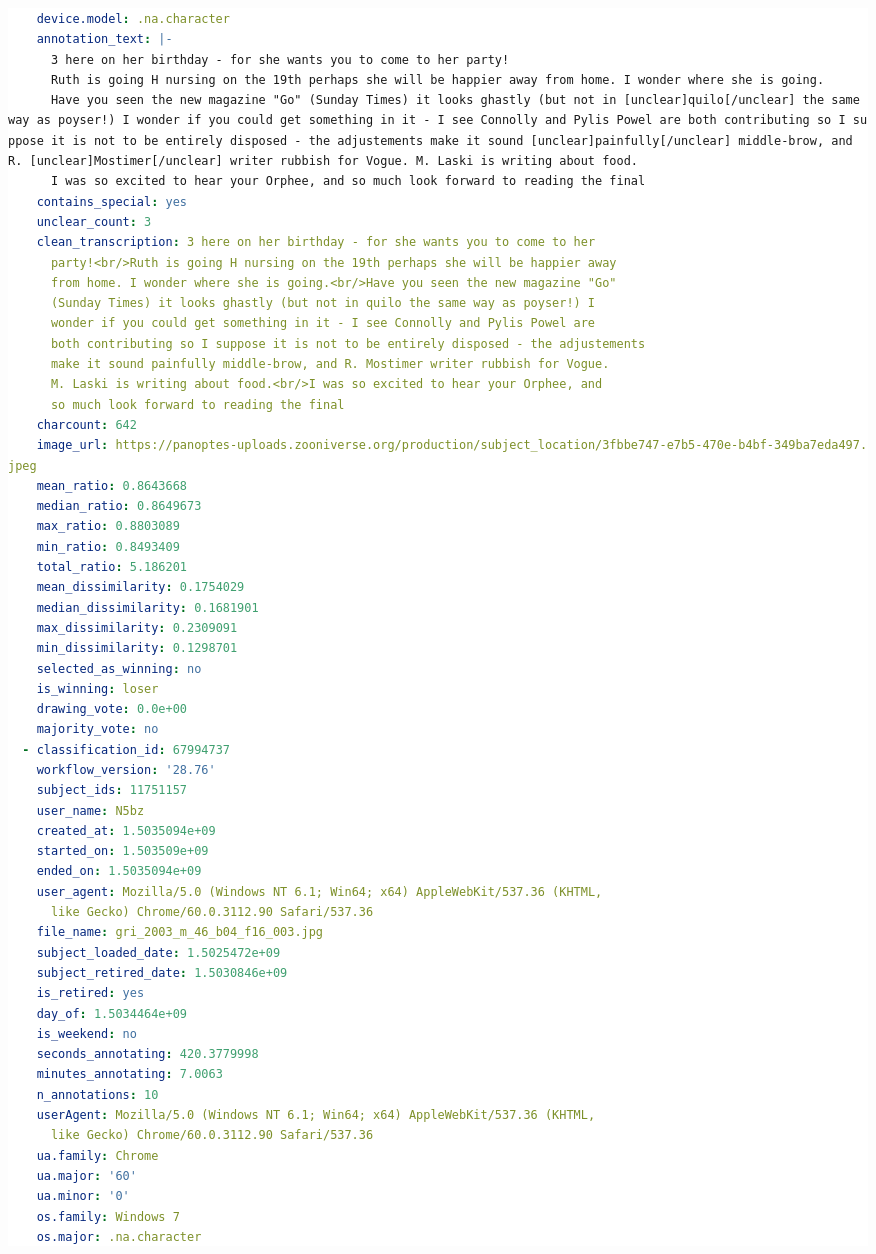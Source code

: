 ```yaml
    device.model: .na.character
    annotation_text: |-
      3 here on her birthday - for she wants you to come to her party!
      Ruth is going H nursing on the 19th perhaps she will be happier away from home. I wonder where she is going.
      Have you seen the new magazine "Go" (Sunday Times) it looks ghastly (but not in [unclear]quilo[/unclear] the same way as poyser!) I wonder if you could get something in it - I see Connolly and Pylis Powel are both contributing so I suppose it is not to be entirely disposed - the adjustements make it sound [unclear]painfully[/unclear] middle-brow, and R. [unclear]Mostimer[/unclear] writer rubbish for Vogue. M. Laski is writing about food.
      I was so excited to hear your Orphee, and so much look forward to reading the final
    contains_special: yes
    unclear_count: 3
    clean_transcription: 3 here on her birthday - for she wants you to come to her
      party!<br/>Ruth is going H nursing on the 19th perhaps she will be happier away
      from home. I wonder where she is going.<br/>Have you seen the new magazine "Go"
      (Sunday Times) it looks ghastly (but not in quilo the same way as poyser!) I
      wonder if you could get something in it - I see Connolly and Pylis Powel are
      both contributing so I suppose it is not to be entirely disposed - the adjustements
      make it sound painfully middle-brow, and R. Mostimer writer rubbish for Vogue.
      M. Laski is writing about food.<br/>I was so excited to hear your Orphee, and
      so much look forward to reading the final
    charcount: 642
    image_url: https://panoptes-uploads.zooniverse.org/production/subject_location/3fbbe747-e7b5-470e-b4bf-349ba7eda497.jpeg
    mean_ratio: 0.8643668
    median_ratio: 0.8649673
    max_ratio: 0.8803089
    min_ratio: 0.8493409
    total_ratio: 5.186201
    mean_dissimilarity: 0.1754029
    median_dissimilarity: 0.1681901
    max_dissimilarity: 0.2309091
    min_dissimilarity: 0.1298701
    selected_as_winning: no
    is_winning: loser
    drawing_vote: 0.0e+00
    majority_vote: no
  - classification_id: 67994737
    workflow_version: '28.76'
    subject_ids: 11751157
    user_name: N5bz
    created_at: 1.5035094e+09
    started_on: 1.503509e+09
    ended_on: 1.5035094e+09
    user_agent: Mozilla/5.0 (Windows NT 6.1; Win64; x64) AppleWebKit/537.36 (KHTML,
      like Gecko) Chrome/60.0.3112.90 Safari/537.36
    file_name: gri_2003_m_46_b04_f16_003.jpg
    subject_loaded_date: 1.5025472e+09
    subject_retired_date: 1.5030846e+09
    is_retired: yes
    day_of: 1.5034464e+09
    is_weekend: no
    seconds_annotating: 420.3779998
    minutes_annotating: 7.0063
    n_annotations: 10
    userAgent: Mozilla/5.0 (Windows NT 6.1; Win64; x64) AppleWebKit/537.36 (KHTML,
      like Gecko) Chrome/60.0.3112.90 Safari/537.36
    ua.family: Chrome
    ua.major: '60'
    ua.minor: '0'
    os.family: Windows 7
    os.major: .na.character
```